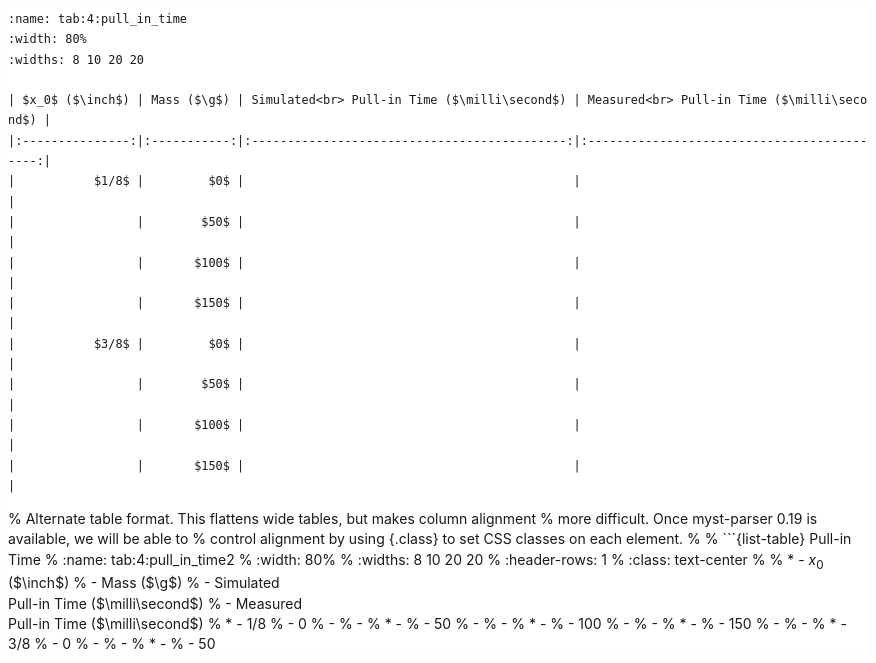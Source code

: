 ```{table} Pull-in Time Data
:name: tab:4:pull_in_time
:width: 80%
:widths: 8 10 20 20

| $x_0$ ($\inch$) | Mass ($\g$) | Simulated<br> Pull-in Time ($\milli\second$) | Measured<br> Pull-in Time ($\milli\second$) |
|:---------------:|:-----------:|:--------------------------------------------:|:-------------------------------------------:|
|           $1/8$ |         $0$ |                                              |                                             |
|                 |        $50$ |                                              |                                             |
|                 |       $100$ |                                              |                                             |
|                 |       $150$ |                                              |                                             |
|           $3/8$ |         $0$ |                                              |                                             |
|                 |        $50$ |                                              |                                             |
|                 |       $100$ |                                              |                                             |
|                 |       $150$ |                                              |                                             |
```

% Alternate table format.  This flattens wide tables, but makes column alignment
% more difficult.  Once myst-parser 0.19 is available, we will be able to
% control alignment by using {.class} to set CSS classes on each element.
% 
% ```{list-table} Pull-in Time
% :name: tab:4:pull_in_time2
% :width: 80%
% :widths: 8 10 20 20
% :header-rows: 1
% :class: text-center
% 
% *   - $x_0$ ($\inch$)
%     - Mass ($\g$)
%     - Simulated<br> Pull-in Time ($\milli\second$)
%     - Measured<br> Pull-in Time ($\milli\second$)
% *   - $1/8$
%     - $0$
%     - 
%     - 
% *   - 
%     - $50$
%     - 
%     - 
% *   - 
%     - $100$
%     - 
%     - 
% *   - 
%     - $150$
%     - 
%     - 
% *   - $3/8$
%     - $0$
%     - 
%     - 
% *   - 
%     - $50$